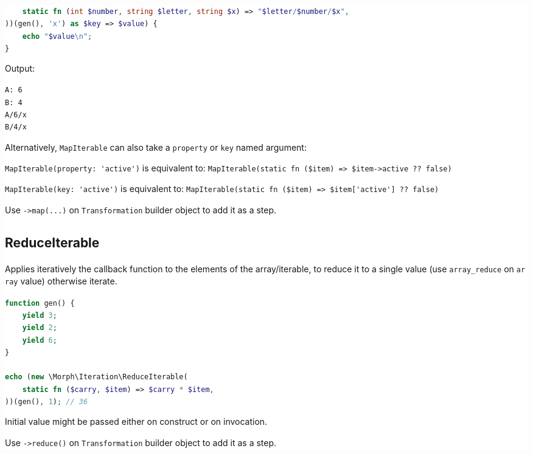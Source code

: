 ```php
    static fn (int $number, string $letter, string $x) => "$letter/$number/$x",
))(gen(), 'x') as $key => $value) {
    echo "$value\n";
}
```

Output:
```
A: 6
B: 4
A/6/x
B/4/x
```

Alternatively, `MapIterable` can also take a `property` or
`key` named argument:

`MapIterable(property: 'active')` is equivalent to:
`MapIterable(static fn ($item) => $item->active ?? false)`

`MapIterable(key: 'active')` is equivalent to:
`MapIterable(static fn ($item) => $item['active'] ?? false)`

Use `->map(...)` on `Transformation` builder object to add it as
a step.

## ReduceIterable

Applies iteratively the callback function to the elements of the
array/iterable, to reduce it to a single value
(use `array_reduce` on `array` value) otherwise iterate.

```php
function gen() {
    yield 3;
    yield 2;
    yield 6;
}

echo (new \Morph\Iteration\ReduceIterable(
    static fn ($carry, $item) => $carry * $item,
))(gen(), 1); // 36
```

Initial value might be passed either on construct or on invocation.

Use `->reduce()` on `Transformation` builder object to add it as a step.
